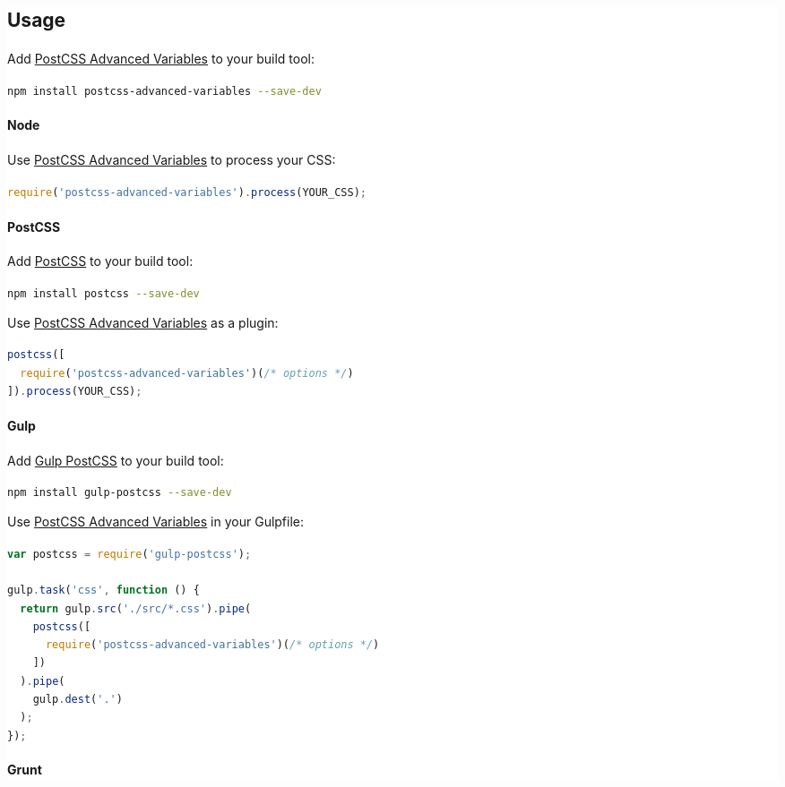 ## Usage

Add [PostCSS Advanced Variables] to your build tool:

```bash
npm install postcss-advanced-variables --save-dev
```

#### Node

Use [PostCSS Advanced Variables] to process your CSS:

```js
require('postcss-advanced-variables').process(YOUR_CSS);
```

#### PostCSS

Add [PostCSS] to your build tool:

```bash
npm install postcss --save-dev
```

Use [PostCSS Advanced Variables] as a plugin:

```js
postcss([
  require('postcss-advanced-variables')(/* options */)
]).process(YOUR_CSS);
```

#### Gulp

Add [Gulp PostCSS] to your build tool:

```bash
npm install gulp-postcss --save-dev
```

Use [PostCSS Advanced Variables] in your Gulpfile:

```js
var postcss = require('gulp-postcss');

gulp.task('css', function () {
  return gulp.src('./src/*.css').pipe(
    postcss([
      require('postcss-advanced-variables')(/* options */)
    ])
  ).pipe(
    gulp.dest('.')
  );
});
```

#### Grunt


[cli-img]: https://img.shields.io/travis/jonathantneal/postcss-advanced-variables.svg
[cli-url]: https://travis-ci.org/jonathantneal/postcss-advanced-variables
[git-img]: https://img.shields.io/badge/chat-gitter-blue.svg
[git-url]: https://gitter.im/postcss/postcss
[npm-img]: https://img.shields.io/npm/v/postcss-advanced-variables.svg
[npm-url]: https://www.npmjs.com/package/postcss-advanced-variables
[Gulp PostCSS]: https://github.com/postcss/gulp-postcss
[Grunt PostCSS]: https://github.com/nDmitry/grunt-postcss
[PostCSS]: https://github.com/postcss/postcss
[PostCSS Advanced Variables]: https://github.com/jonathantneal/postcss-advanced-variables
[PostCSS SCSS Syntax]: https://github.com/postcss/postcss-scss
[Sass Import Resolve Specification]: https://jonathantneal.github.io/sass-import-resolve/